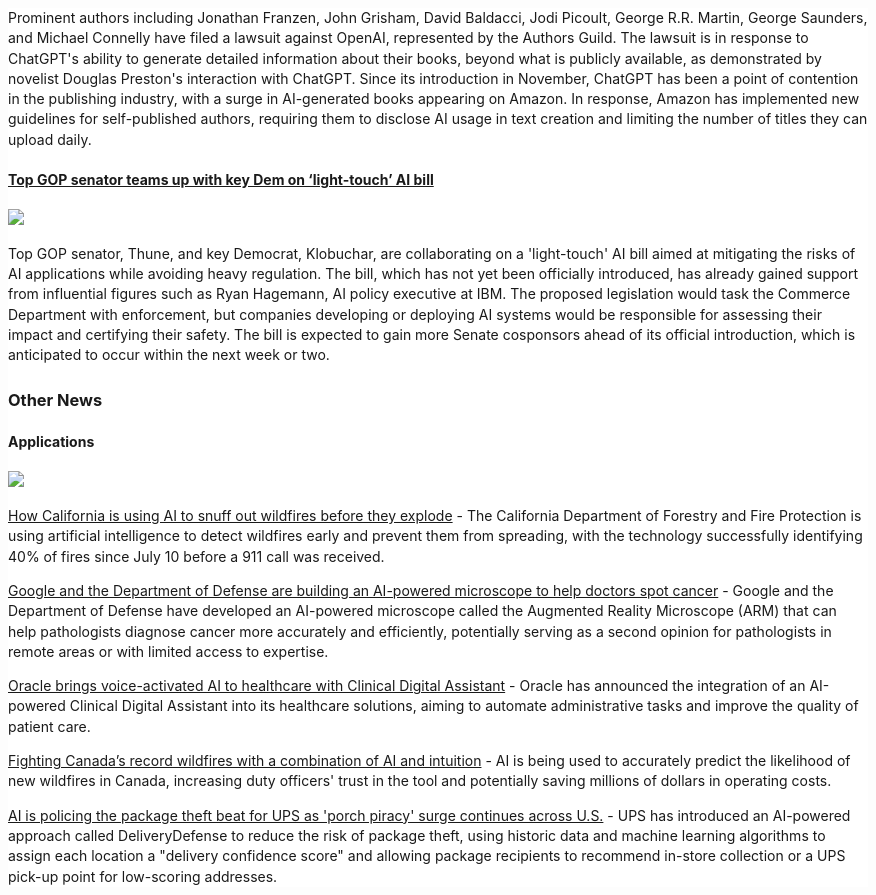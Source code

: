 Prominent authors including Jonathan Franzen, John Grisham, David Baldacci, Jodi Picoult, George R.R. Martin, George Saunders, and Michael Connelly have filed a lawsuit against OpenAI, represented by the Authors Guild. The lawsuit is in response to ChatGPT's ability to generate detailed information about their books, beyond what is publicly available, as demonstrated by novelist Douglas Preston's interaction with ChatGPT. Since its introduction in November, ChatGPT has been a point of contention in the publishing industry, with a surge in AI-generated books appearing on Amazon. In response, Amazon has implemented new guidelines for self-published authors, requiring them to disclose AI usage in text creation and limiting the number of titles they can upload daily.

#### [Top GOP senator teams up with key Dem on ‘light-touch’ AI bill](https://www.politico.com/news/2023/09/20/thune-klobuchar-ai-bill-00117236)
![](https://static.politico.com/b3/60/547eb5594b94a4781f0f814a8926/u-s-senate-38356.jpg)

Top GOP senator, Thune, and key Democrat, Klobuchar, are collaborating on a 'light-touch' AI bill aimed at mitigating the risks of AI applications while avoiding heavy regulation. The bill, which has not yet been officially introduced, has already gained support from influential figures such as Ryan Hagemann, AI policy executive at IBM. The proposed legislation would task the Commerce Department with enforcement, but companies developing or deploying AI systems would be responsible for assessing their impact and certifying their safety. The bill is expected to gain more Senate cosponsors ahead of its official introduction, which is anticipated to occur within the next week or two.

### Other News
#### Applications
![](https://media.cnn.com/api/v1/images/stellar/prod/230920151533-05-california-wildfires-ai-climate.jpg?c=16x9&q=w_800,c_fill)

[How California is using AI to snuff out wildfires before they explode](https://www.cnn.com/2023/09/23/us/fighting-wildfire-with-ai-california-climate/index.html) - The California Department of Forestry and Fire Protection is using artificial intelligence to detect wildfires early and prevent them from spreading, with the technology successfully identifying 40% of fires since July 10 before a 911 call was received.

[Google and the Department of Defense are building an AI-powered microscope to help doctors spot cancer](https://www.cnbc.com/2023/09/18/google-dod-built-an-ai-powered-microscope-to-help-doctors-spot-cancer.html) - Google and the Department of Defense have developed an AI-powered microscope called the Augmented Reality Microscope (ARM) that can help pathologists diagnose cancer more accurately and efficiently, potentially serving as a second opinion for pathologists in remote areas or with limited access to expertise.

[Oracle brings voice-activated AI to healthcare with Clinical Digital Assistant](https://venturebeat.com/ai/oracle-brings-voice-activated-ai-to-healthcare-with-clinical-digital-assistant/) - Oracle has announced the integration of an AI-powered Clinical Digital Assistant into its healthcare solutions, aiming to automate administrative tasks and improve the quality of patient care.

[Fighting Canada’s record wildfires with a combination of AI and intuition](https://news.microsoft.com/source/features/ai/ai-alberta-canada-wildfire-firefighting/) - AI is being used to accurately predict the likelihood of new wildfires in Canada, increasing duty officers' trust in the tool and potentially saving millions of dollars in operating costs.

[AI is policing the package theft beat for UPS as 'porch piracy' surge continues across U.S.](https://www.cnbc.com/2023/09/21/ai-is-policing-package-theft-for-ups-as-porch-piracy-surge-continues.html) - UPS has introduced an AI-powered approach called DeliveryDefense to reduce the risk of package theft, using historic data and machine learning algorithms to assign each location a "delivery confidence score" and allowing package recipients to recommend in-store collection or a UPS pick-up point for low-scoring addresses.

